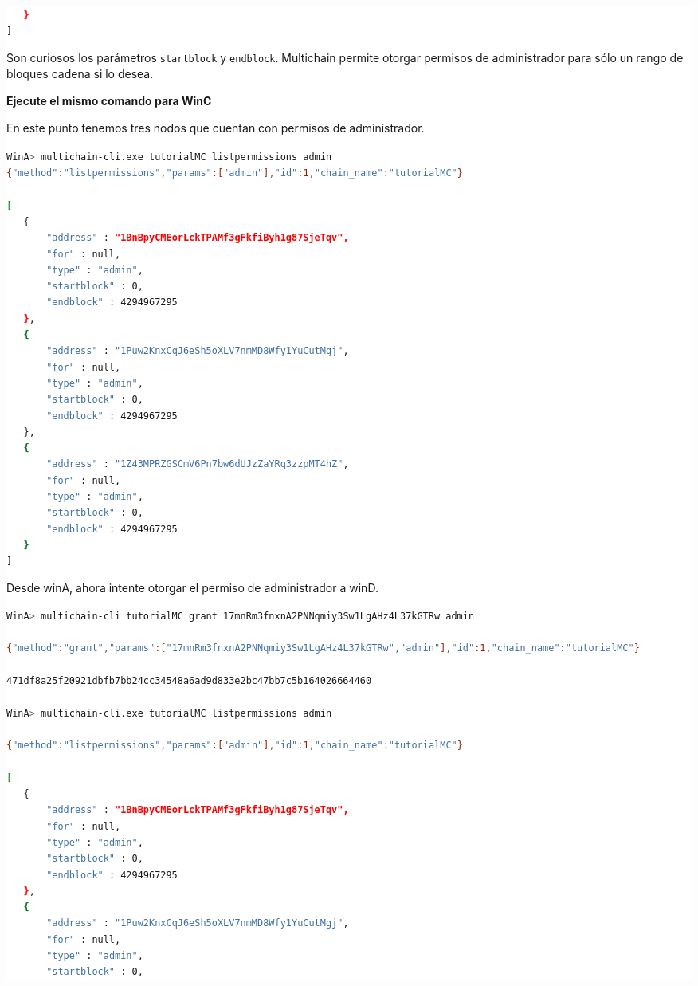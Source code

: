 ```bash
   }
]
```
Son curiosos los parámetros `startblock` y `endblock`. Multichain permite otorgar permisos de administrador para sólo un rango de bloques cadena si lo desea.
 
**Ejecute el mismo comando para WinC**

En este punto tenemos tres nodos que cuentan con permisos de administrador.

```bash
WinA> multichain-cli.exe tutorialMC listpermissions admin
{"method":"listpermissions","params":["admin"],"id":1,"chain_name":"tutorialMC"}

[
   {
       "address" : "1BnBpyCMEorLckTPAMf3gFkfiByh1g87SjeTqv",
       "for" : null,
       "type" : "admin",
       "startblock" : 0,
       "endblock" : 4294967295
   },
   {
       "address" : "1Puw2KnxCqJ6eSh5oXLV7nmMD8Wfy1YuCutMgj",
       "for" : null,
       "type" : "admin",
       "startblock" : 0,
       "endblock" : 4294967295
   },
   {
       "address" : "1Z43MPRZGSCmV6Pn7bw6dUJzZaYRq3zzpMT4hZ",
       "for" : null,
       "type" : "admin",
       "startblock" : 0,
       "endblock" : 4294967295
   }
]
```

Desde winA, ahora intente otorgar el permiso de administrador a winD.

```bash
WinA> multichain-cli tutorialMC grant 17mnRm3fnxnA2PNNqmiy3Sw1LgAHz4L37kGTRw admin

{"method":"grant","params":["17mnRm3fnxnA2PNNqmiy3Sw1LgAHz4L37kGTRw","admin"],"id":1,"chain_name":"tutorialMC"}

471df8a25f20921dbfb7bb24cc34548a6ad9d833e2bc47bb7c5b164026664460

WinA> multichain-cli.exe tutorialMC listpermissions admin

{"method":"listpermissions","params":["admin"],"id":1,"chain_name":"tutorialMC"}

[
   {
       "address" : "1BnBpyCMEorLckTPAMf3gFkfiByh1g87SjeTqv",
       "for" : null,
       "type" : "admin",
       "startblock" : 0,
       "endblock" : 4294967295
   },
   {
       "address" : "1Puw2KnxCqJ6eSh5oXLV7nmMD8Wfy1YuCutMgj",
       "for" : null,
       "type" : "admin",
       "startblock" : 0,
```